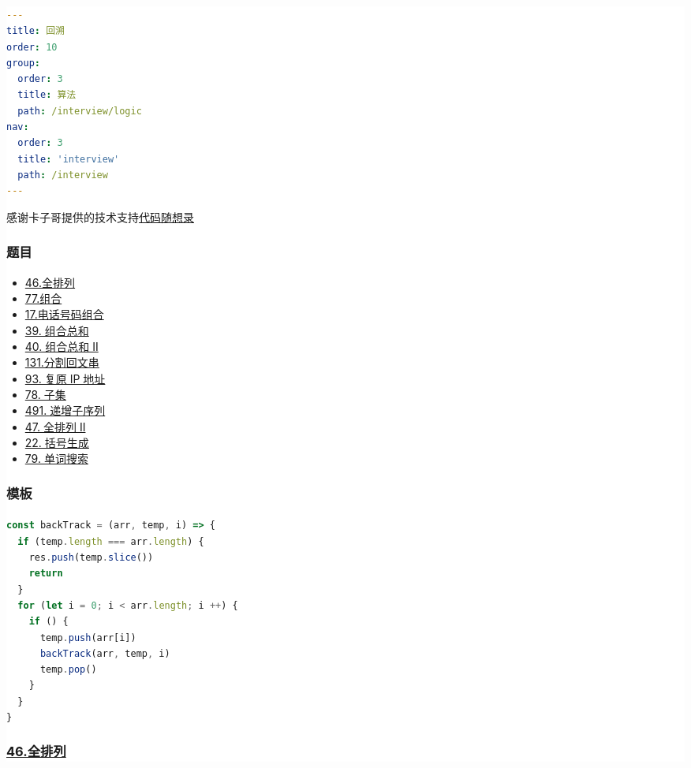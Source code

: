 ```yaml
---
title: 回溯
order: 10
group:
  order: 3
  title: 算法
  path: /interview/logic
nav:
  order: 3
  title: 'interview'
  path: /interview
---
```


感谢卡子哥提供的技术支持[代码随想录](https://programmercarl.com/%E5%9B%9E%E6%BA%AF%E7%AE%97%E6%B3%95%E7%90%86%E8%AE%BA%E5%9F%BA%E7%A1%80.html#%E9%A2%98%E7%9B%AE%E5%88%86%E7%B1%BB%E5%A4%A7%E7%BA%B2%E5%A6%82%E4%B8%8B)

### 题目

- [46.全排列](https://leetcode.cn/problems/permutations/)
- [77.组合](https://leetcode.cn/problems/combinations/)
- [17.电话号码组合](https://leetcode.cn/problems/letter-combinations-of-a-phone-number/)
- [39. 组合总和](https://leetcode.cn/problems/combination-sum/)
- [40. 组合总和 II](https://leetcode.cn/problems/combination-sum-ii)
- [131.分割回文串](https://leetcode.cn/problems/palindrome-partitioning/)
- [93. 复原 IP 地址](https://leetcode.cn/problems/restore-ip-addresses/)
- [78. 子集](https://leetcode.cn/problems/subsets/)
- [491. 递增子序列](https://leetcode.cn/problems/increasing-subsequences/)
- [47. 全排列 II](https://leetcode.cn/problems/permutations-ii/)
- [22. 括号生成](https://leetcode.cn/problems/generate-parentheses/)
- [79. 单词搜索](https://leetcode.cn/problems/word-search/)

### 模板

```js
const backTrack = (arr, temp, i) => {
  if (temp.length === arr.length) {
    res.push(temp.slice())
    return
  }
  for (let i = 0; i < arr.length; i ++) {
    if () {
      temp.push(arr[i])
      backTrack(arr, temp, i)
      temp.pop()
    }
  }
}

```

### [46.全排列](https://leetcode.cn/problems/permutations/)

